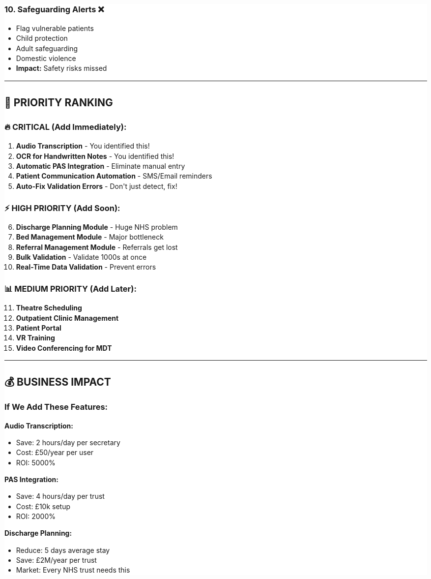 ### 10. **Safeguarding Alerts** ❌
- Flag vulnerable patients
- Child protection
- Adult safeguarding
- Domestic violence
- **Impact:** Safety risks missed

---

## 🎯 PRIORITY RANKING

### 🔥 CRITICAL (Add Immediately):
1. **Audio Transcription** - You identified this!
2. **OCR for Handwritten Notes** - You identified this!
3. **Automatic PAS Integration** - Eliminate manual entry
4. **Patient Communication Automation** - SMS/Email reminders
5. **Auto-Fix Validation Errors** - Don't just detect, fix!

### ⚡ HIGH PRIORITY (Add Soon):
6. **Discharge Planning Module** - Huge NHS problem
7. **Bed Management Module** - Major bottleneck
8. **Referral Management Module** - Referrals get lost
9. **Bulk Validation** - Validate 1000s at once
10. **Real-Time Data Validation** - Prevent errors

### 📊 MEDIUM PRIORITY (Add Later):
11. **Theatre Scheduling**
12. **Outpatient Clinic Management**
13. **Patient Portal**
14. **VR Training**
15. **Video Conferencing for MDT**

---

## 💰 BUSINESS IMPACT

### If We Add These Features:

**Audio Transcription:**
- Save: 2 hours/day per secretary
- Cost: £50/year per user
- ROI: 5000%

**PAS Integration:**
- Save: 4 hours/day per trust
- Cost: £10k setup
- ROI: 2000%

**Discharge Planning:**
- Reduce: 5 days average stay
- Save: £2M/year per trust
- Market: Every NHS trust needs this
